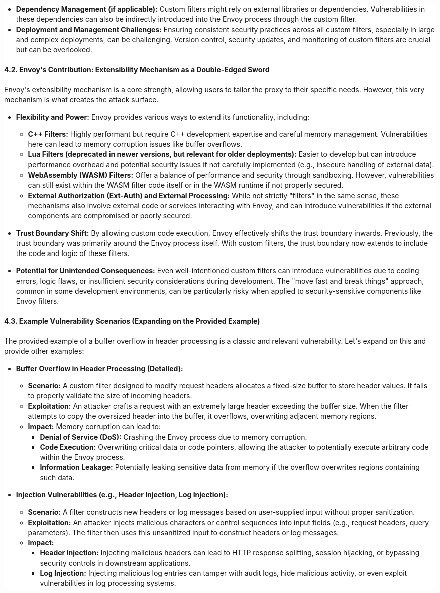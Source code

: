 *   **Dependency Management (if applicable):** Custom filters might rely on external libraries or dependencies. Vulnerabilities in these dependencies can also be indirectly introduced into the Envoy process through the custom filter.
*   **Deployment and Management Challenges:**  Ensuring consistent security practices across all custom filters, especially in large and complex deployments, can be challenging. Version control, security updates, and monitoring of custom filters are crucial but can be overlooked.

#### 4.2. Envoy's Contribution: Extensibility Mechanism as a Double-Edged Sword

Envoy's extensibility mechanism is a core strength, allowing users to tailor the proxy to their specific needs. However, this very mechanism is what creates the attack surface.

*   **Flexibility and Power:** Envoy provides various ways to extend its functionality, including:
    *   **C++ Filters:**  Highly performant but require C++ development expertise and careful memory management. Vulnerabilities here can lead to memory corruption issues like buffer overflows.
    *   **Lua Filters (deprecated in newer versions, but relevant for older deployments):**  Easier to develop but can introduce performance overhead and potential security issues if not carefully implemented (e.g., insecure handling of external data).
    *   **WebAssembly (WASM) Filters:**  Offer a balance of performance and security through sandboxing. However, vulnerabilities can still exist within the WASM filter code itself or in the WASM runtime if not properly secured.
    *   **External Authorization (Ext-Auth) and External Processing:** While not strictly "filters" in the same sense, these mechanisms also involve external code or services interacting with Envoy, and can introduce vulnerabilities if the external components are compromised or poorly secured.

*   **Trust Boundary Shift:**  By allowing custom code execution, Envoy effectively shifts the trust boundary inwards.  Previously, the trust boundary was primarily around the Envoy process itself. With custom filters, the trust boundary now extends to include the code and logic of these filters.
*   **Potential for Unintended Consequences:**  Even well-intentioned custom filters can introduce vulnerabilities due to coding errors, logic flaws, or insufficient security considerations during development.  The "move fast and break things" approach, common in some development environments, can be particularly risky when applied to security-sensitive components like Envoy filters.

#### 4.3. Example Vulnerability Scenarios (Expanding on the Provided Example)

The provided example of a buffer overflow in header processing is a classic and relevant vulnerability. Let's expand on this and provide other examples:

*   **Buffer Overflow in Header Processing (Detailed):**
    *   **Scenario:** A custom filter designed to modify request headers allocates a fixed-size buffer to store header values. It fails to properly validate the size of incoming headers.
    *   **Exploitation:** An attacker crafts a request with an extremely large header exceeding the buffer size. When the filter attempts to copy the oversized header into the buffer, it overflows, overwriting adjacent memory regions.
    *   **Impact:**  Memory corruption can lead to:
        *   **Denial of Service (DoS):** Crashing the Envoy process due to memory corruption.
        *   **Code Execution:**  Overwriting critical data or code pointers, allowing the attacker to potentially execute arbitrary code within the Envoy process.
        *   **Information Leakage:**  Potentially leaking sensitive data from memory if the overflow overwrites regions containing such data.

*   **Injection Vulnerabilities (e.g., Header Injection, Log Injection):**
    *   **Scenario:** A filter constructs new headers or log messages based on user-supplied input without proper sanitization.
    *   **Exploitation:** An attacker injects malicious characters or control sequences into input fields (e.g., request headers, query parameters). The filter then uses this unsanitized input to construct headers or log messages.
    *   **Impact:**
        *   **Header Injection:**  Injecting malicious headers can lead to HTTP response splitting, session hijacking, or bypassing security controls in downstream applications.
        *   **Log Injection:**  Injecting malicious log entries can tamper with audit logs, hide malicious activity, or even exploit vulnerabilities in log processing systems.
